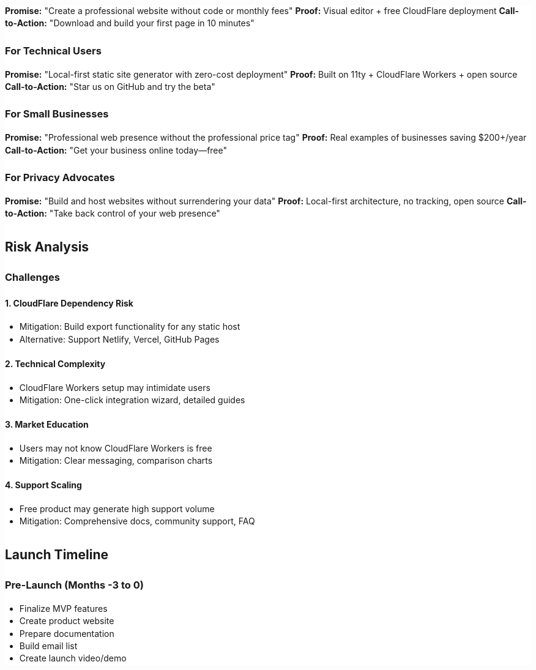 **Promise:** "Create a professional website without code or monthly fees"
**Proof:** Visual editor + free CloudFlare deployment
**Call-to-Action:** "Download and build your first page in 10 minutes"

### For Technical Users

**Promise:** "Local-first static site generator with zero-cost deployment"
**Proof:** Built on 11ty + CloudFlare Workers + open source
**Call-to-Action:** "Star us on GitHub and try the beta"

### For Small Businesses

**Promise:** "Professional web presence without the professional price tag"
**Proof:** Real examples of businesses saving $200+/year
**Call-to-Action:** "Get your business online today—free"

### For Privacy Advocates

**Promise:** "Build and host websites without surrendering your data"
**Proof:** Local-first architecture, no tracking, open source
**Call-to-Action:** "Take back control of your web presence"

## Risk Analysis

### Challenges

#### 1. CloudFlare Dependency Risk

- Mitigation: Build export functionality for any static host
- Alternative: Support Netlify, Vercel, GitHub Pages

#### 2. Technical Complexity

- CloudFlare Workers setup may intimidate users
- Mitigation: One-click integration wizard, detailed guides

#### 3. Market Education

- Users may not know CloudFlare Workers is free
- Mitigation: Clear messaging, comparison charts

#### 4. Support Scaling

- Free product may generate high support volume
- Mitigation: Comprehensive docs, community support, FAQ

## Launch Timeline

### Pre-Launch (Months -3 to 0)

- Finalize MVP features
- Create product website
- Prepare documentation
- Build email list
- Create launch video/demo
